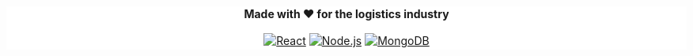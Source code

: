 
<div align="center">

**Made with ❤️ for the logistics industry**

[![React](https://img.shields.io/badge/React-18.0+-blue.svg)](https://reactjs.org/)
[![Node.js](https://img.shields.io/badge/Node.js-18.0+-green.svg)](https://nodejs.org/)
[![MongoDB](https://img.shields.io/badge/MongoDB-6.0+-orange.svg)](https://mongodb.com/)

</div>
